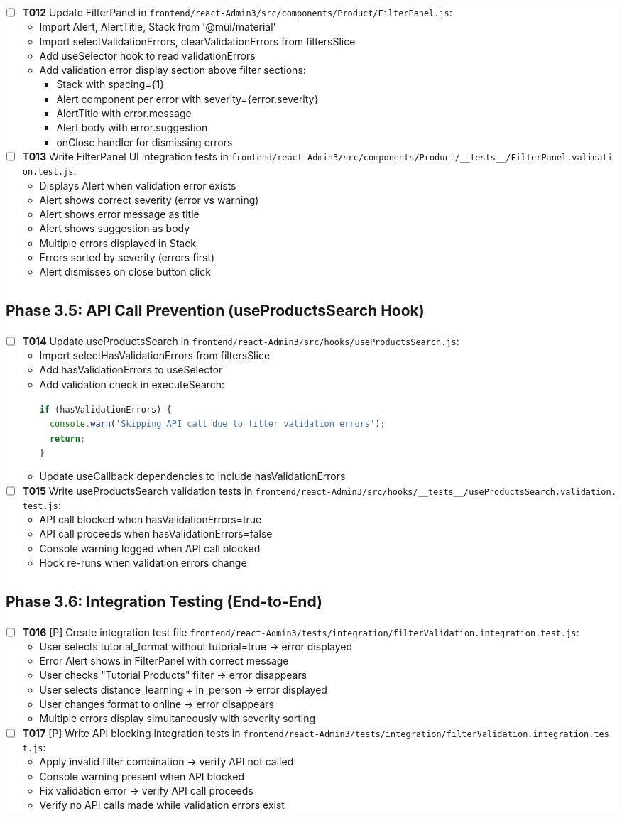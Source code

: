 - [ ] **T012** Update FilterPanel in `frontend/react-Admin3/src/components/Product/FilterPanel.js`:
  - Import Alert, AlertTitle, Stack from '@mui/material'
  - Import selectValidationErrors, clearValidationErrors from filtersSlice
  - Add useSelector hook to read validationErrors
  - Add validation error display section above filter sections:
    - Stack with spacing={1}
    - Alert component per error with severity={error.severity}
    - AlertTitle with error.message
    - Alert body with error.suggestion
    - onClose handler for dismissing errors
- [ ] **T013** Write FilterPanel UI integration tests in `frontend/react-Admin3/src/components/Product/__tests__/FilterPanel.validation.test.js`:
  - Displays Alert when validation error exists
  - Alert shows correct severity (error vs warning)
  - Alert shows error message as title
  - Alert shows suggestion as body
  - Multiple errors displayed in Stack
  - Errors sorted by severity (errors first)
  - Alert dismisses on close button click

## Phase 3.5: API Call Prevention (useProductsSearch Hook)

- [ ] **T014** Update useProductsSearch in `frontend/react-Admin3/src/hooks/useProductsSearch.js`:
  - Import selectHasValidationErrors from filtersSlice
  - Add hasValidationErrors to useSelector
  - Add validation check in executeSearch:
    ```javascript
    if (hasValidationErrors) {
      console.warn('Skipping API call due to filter validation errors');
      return;
    }
    ```
  - Update useCallback dependencies to include hasValidationErrors
- [ ] **T015** Write useProductsSearch validation tests in `frontend/react-Admin3/src/hooks/__tests__/useProductsSearch.validation.test.js`:
  - API call blocked when hasValidationErrors=true
  - API call proceeds when hasValidationErrors=false
  - Console warning logged when API call blocked
  - Hook re-runs when validation errors change

## Phase 3.6: Integration Testing (End-to-End)

- [ ] **T016** [P] Create integration test file `frontend/react-Admin3/tests/integration/filterValidation.integration.test.js`:
  - User selects tutorial_format without tutorial=true → error displayed
  - Error Alert shows in FilterPanel with correct message
  - User checks "Tutorial Products" filter → error disappears
  - User selects distance_learning + in_person → error displayed
  - User changes format to online → error disappears
  - Multiple errors display simultaneously with severity sorting
- [ ] **T017** [P] Write API blocking integration tests in `frontend/react-Admin3/tests/integration/filterValidation.integration.test.js`:
  - Apply invalid filter combination → verify API not called
  - Console warning present when API blocked
  - Fix validation error → verify API call proceeds
  - Verify no API calls made while validation errors exist
